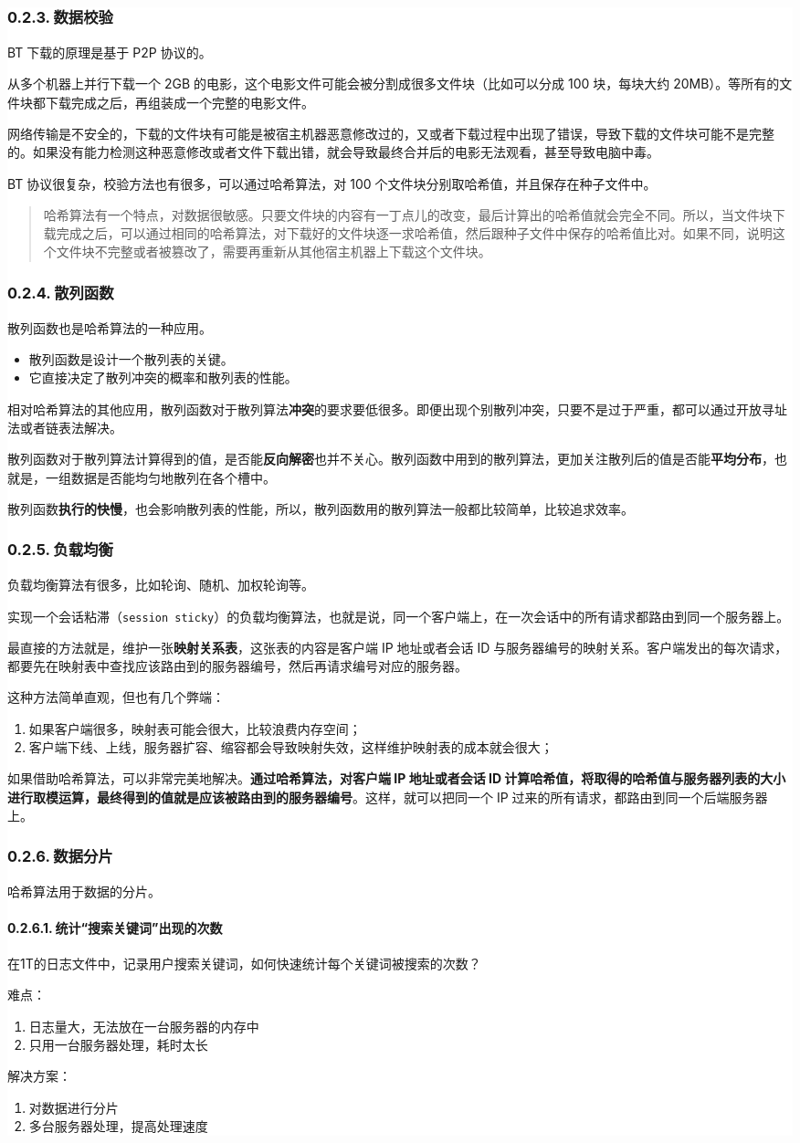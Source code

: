 ### 0.2.3. 数据校验

BT 下载的原理是基于 P2P 协议的。

从多个机器上并行下载一个 2GB 的电影，这个电影文件可能会被分割成很多文件块（比如可以分成 100 块，每块大约 20MB）。等所有的文件块都下载完成之后，再组装成一个完整的电影文件。

网络传输是不安全的，下载的文件块有可能是被宿主机器恶意修改过的，又或者下载过程中出现了错误，导致下载的文件块可能不是完整的。如果没有能力检测这种恶意修改或者文件下载出错，就会导致最终合并后的电影无法观看，甚至导致电脑中毒。

BT 协议很复杂，校验方法也有很多，可以通过哈希算法，对 100 个文件块分别取哈希值，并且保存在种子文件中。

> 哈希算法有一个特点，对数据很敏感。只要文件块的内容有一丁点儿的改变，最后计算出的哈希值就会完全不同。所以，当文件块下载完成之后，可以通过相同的哈希算法，对下载好的文件块逐一求哈希值，然后跟种子文件中保存的哈希值比对。如果不同，说明这个文件块不完整或者被篡改了，需要再重新从其他宿主机器上下载这个文件块。

### 0.2.4. 散列函数

散列函数也是哈希算法的一种应用。

- 散列函数是设计一个散列表的关键。
- 它直接决定了散列冲突的概率和散列表的性能。

相对哈希算法的其他应用，散列函数对于散列算法**冲突**的要求要低很多。即便出现个别散列冲突，只要不是过于严重，都可以通过开放寻址法或者链表法解决。

散列函数对于散列算法计算得到的值，是否能**反向解密**也并不关心。散列函数中用到的散列算法，更加关注散列后的值是否能**平均分布**，也就是，一组数据是否能均匀地散列在各个槽中。

散列函数**执行的快慢**，也会影响散列表的性能，所以，散列函数用的散列算法一般都比较简单，比较追求效率。

### 0.2.5. 负载均衡

负载均衡算法有很多，比如轮询、随机、加权轮询等。

实现一个会话粘滞（`session sticky`）的负载均衡算法，也就是说，同一个客户端上，在一次会话中的所有请求都路由到同一个服务器上。

最直接的方法就是，维护一张**映射关系表**，这张表的内容是客户端 IP 地址或者会话 ID 与服务器编号的映射关系。客户端发出的每次请求，都要先在映射表中查找应该路由到的服务器编号，然后再请求编号对应的服务器。

这种方法简单直观，但也有几个弊端：

1. 如果客户端很多，映射表可能会很大，比较浪费内存空间；
2. 客户端下线、上线，服务器扩容、缩容都会导致映射失效，这样维护映射表的成本就会很大；

如果借助哈希算法，可以非常完美地解决。**通过哈希算法，对客户端 IP 地址或者会话 ID 计算哈希值，将取得的哈希值与服务器列表的大小进行取模运算，最终得到的值就是应该被路由到的服务器编号**。这样，就可以把同一个 IP 过来的所有请求，都路由到同一个后端服务器上。

### 0.2.6. 数据分片

哈希算法用于数据的分片。

#### 0.2.6.1. 统计“搜索关键词”出现的次数

在1T的日志文件中，记录用户搜索关键词，如何快速统计每个关键词被搜索的次数？

难点：

1. 日志量大，无法放在一台服务器的内存中
2. 只用一台服务器处理，耗时太长

解决方案：

1. 对数据进行分片
2. 多台服务器处理，提高处理速度
